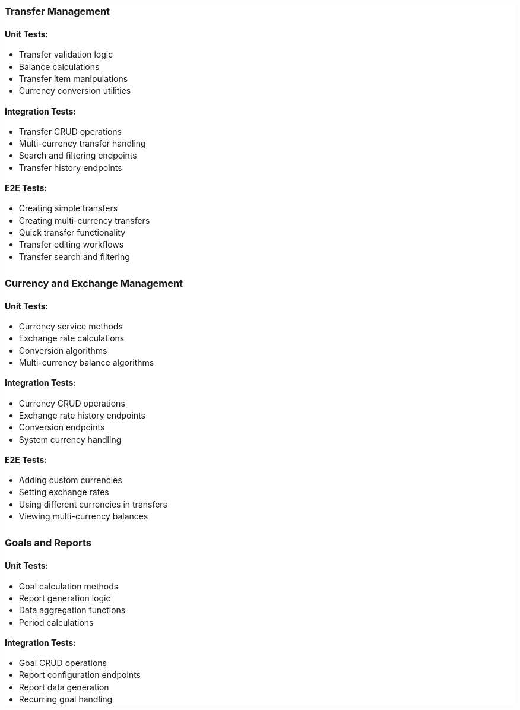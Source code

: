 ### Transfer Management

**Unit Tests:**
- Transfer validation logic
- Balance calculations
- Transfer item manipulations
- Currency conversion utilities

**Integration Tests:**
- Transfer CRUD operations
- Multi-currency transfer handling
- Search and filtering endpoints
- Transfer history endpoints

**E2E Tests:**
- Creating simple transfers
- Creating multi-currency transfers
- Quick transfer functionality
- Transfer editing workflows
- Transfer search and filtering

### Currency and Exchange Management

**Unit Tests:**
- Currency service methods
- Exchange rate calculations
- Conversion algorithms
- Multi-currency balance algorithms

**Integration Tests:**
- Currency CRUD operations
- Exchange rate history endpoints
- Conversion endpoints
- System currency handling

**E2E Tests:**
- Adding custom currencies
- Setting exchange rates
- Using different currencies in transfers
- Viewing multi-currency balances

### Goals and Reports

**Unit Tests:**
- Goal calculation methods
- Report generation logic
- Data aggregation functions
- Period calculations

**Integration Tests:**
- Goal CRUD operations
- Report configuration endpoints
- Report data generation
- Recurring goal handling
